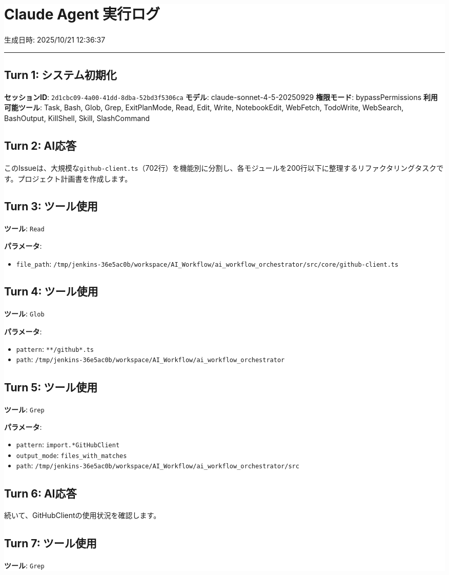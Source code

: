 # Claude Agent 実行ログ

生成日時: 2025/10/21 12:36:37

---

## Turn 1: システム初期化

**セッションID**: `2d1cbc09-4a00-41dd-8dba-52bd3f5306ca`
**モデル**: claude-sonnet-4-5-20250929
**権限モード**: bypassPermissions
**利用可能ツール**: Task, Bash, Glob, Grep, ExitPlanMode, Read, Edit, Write, NotebookEdit, WebFetch, TodoWrite, WebSearch, BashOutput, KillShell, Skill, SlashCommand

## Turn 2: AI応答

このIssueは、大規模な`github-client.ts`（702行）を機能別に分割し、各モジュールを200行以下に整理するリファクタリングタスクです。プロジェクト計画書を作成します。

## Turn 3: ツール使用

**ツール**: `Read`

**パラメータ**:
- `file_path`: `/tmp/jenkins-36e5ac0b/workspace/AI_Workflow/ai_workflow_orchestrator/src/core/github-client.ts`

## Turn 4: ツール使用

**ツール**: `Glob`

**パラメータ**:
- `pattern`: `**/github*.ts`
- `path`: `/tmp/jenkins-36e5ac0b/workspace/AI_Workflow/ai_workflow_orchestrator`

## Turn 5: ツール使用

**ツール**: `Grep`

**パラメータ**:
- `pattern`: `import.*GitHubClient`
- `output_mode`: `files_with_matches`
- `path`: `/tmp/jenkins-36e5ac0b/workspace/AI_Workflow/ai_workflow_orchestrator/src`

## Turn 6: AI応答

続いて、GitHubClientの使用状況を確認します。

## Turn 7: ツール使用

**ツール**: `Grep`

